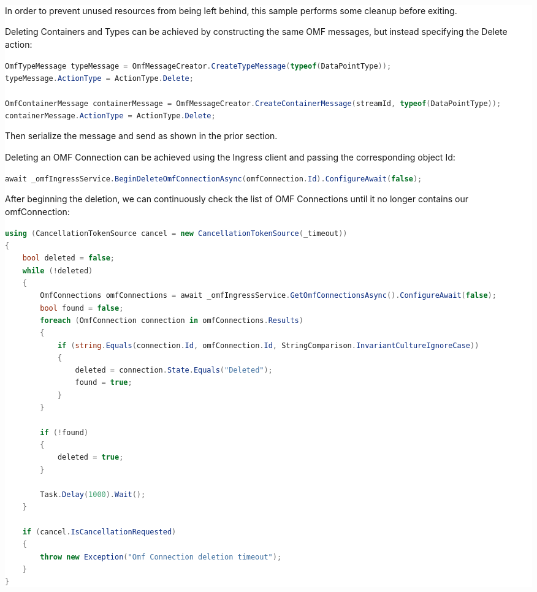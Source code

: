 In order to prevent unused resources from being left behind, this sample performs some cleanup before exiting.

Deleting Containers and Types can be achieved by constructing the same OMF messages, but instead specifying the Delete action:

```C#
OmfTypeMessage typeMessage = OmfMessageCreator.CreateTypeMessage(typeof(DataPointType));
typeMessage.ActionType = ActionType.Delete;

OmfContainerMessage containerMessage = OmfMessageCreator.CreateContainerMessage(streamId, typeof(DataPointType));
containerMessage.ActionType = ActionType.Delete;
```

Then serialize the message and send as shown in the prior section.

Deleting an OMF Connection can be achieved using the Ingress client and passing the corresponding object Id:

```C#
await _omfIngressService.BeginDeleteOmfConnectionAsync(omfConnection.Id).ConfigureAwait(false);
```

After beginning the deletion, we can continuously check the list of OMF Connections until it no longer contains our omfConnection:

```C#
using (CancellationTokenSource cancel = new CancellationTokenSource(_timeout))
{
    bool deleted = false;
    while (!deleted)
    {
        OmfConnections omfConnections = await _omfIngressService.GetOmfConnectionsAsync().ConfigureAwait(false);
        bool found = false;
        foreach (OmfConnection connection in omfConnections.Results)
        {
            if (string.Equals(connection.Id, omfConnection.Id, StringComparison.InvariantCultureIgnoreCase))
            {
                deleted = connection.State.Equals("Deleted");
                found = true;
            }
        }

        if (!found)
        {
            deleted = true;
        }

        Task.Delay(1000).Wait();
    }

    if (cancel.IsCancellationRequested)
    {
        throw new Exception("Omf Connection deletion timeout");
    }
}
```

